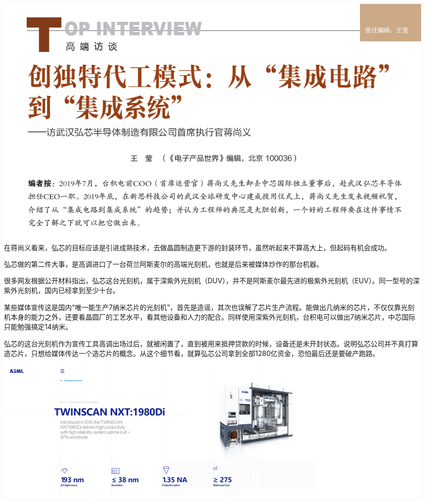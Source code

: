 ![](images/btnews/0101_0200/0167/media/image16.png)

在蒋尚义看来，弘芯的目标应该是引进成熟技术，去做晶圆制造更下游的封装环节，虽然听起来不算高大上，但起码有机会成功。

弘芯做的第二件大事，是高调进口了一台荷兰阿斯麦尔的高端光刻机，也就是后来被媒体炒作的那台机器。

很多网友根据公开材料指出，弘芯这台光刻机，属于深紫外光刻机（DUV），并不是阿斯麦尔最先进的极紫外光刻机（EUV）。同一型号的深紫外光刻机，国内已经拿到至少十台。

某些媒体宣传这是国内“唯一能生产7纳米芯片的光刻机”，首先是造谣，其次也误解了芯片生产流程。能做出几纳米的芯片，不仅仅靠光刻机本身的能力之外，还要看晶圆厂的工艺水平，看其他设备和人力的配合。同样使用深紫外光刻机，台积电可以做出7纳米芯片，中芯国际只能勉强搞定14纳米。

弘芯的这台光刻机作为宣传工具高调出场过后，就被闲置了，直到被用来抵押贷款的时候，设备还是未开封状态。说明弘芯公司并不真打算造芯片，只想给媒体传达一个造芯片的概念。从这个细节看，就算弘芯公司拿到全部1280亿资金，恐怕最后还是要破产跑路。

![](images/btnews/0101_0200/0167/media/image17.png)
